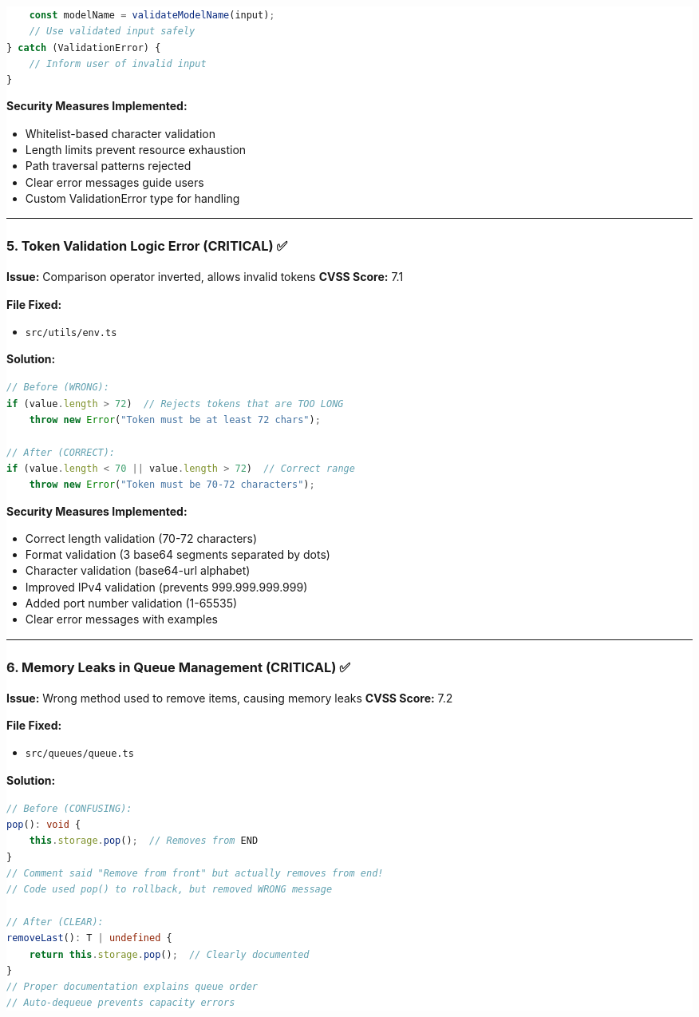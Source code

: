 ```typescript
    const modelName = validateModelName(input);
    // Use validated input safely
} catch (ValidationError) {
    // Inform user of invalid input
}
```

**Security Measures Implemented:**
- Whitelist-based character validation
- Length limits prevent resource exhaustion
- Path traversal patterns rejected
- Clear error messages guide users
- Custom ValidationError type for handling

---

### 5. Token Validation Logic Error (CRITICAL) ✅
**Issue:** Comparison operator inverted, allows invalid tokens
**CVSS Score:** 7.1

**File Fixed:**
- `src/utils/env.ts`

**Solution:**
```typescript
// Before (WRONG):
if (value.length > 72)  // Rejects tokens that are TOO LONG
    throw new Error("Token must be at least 72 chars");

// After (CORRECT):
if (value.length < 70 || value.length > 72)  // Correct range
    throw new Error("Token must be 70-72 characters");
```

**Security Measures Implemented:**
- Correct length validation (70-72 characters)
- Format validation (3 base64 segments separated by dots)
- Character validation (base64-url alphabet)
- Improved IPv4 validation (prevents 999.999.999.999)
- Added port number validation (1-65535)
- Clear error messages with examples

---

### 6. Memory Leaks in Queue Management (CRITICAL) ✅
**Issue:** Wrong method used to remove items, causing memory leaks
**CVSS Score:** 7.2

**File Fixed:**
- `src/queues/queue.ts`

**Solution:**
```typescript
// Before (CONFUSING):
pop(): void {
    this.storage.pop();  // Removes from END
}
// Comment said "Remove from front" but actually removes from end!
// Code used pop() to rollback, but removed WRONG message

// After (CLEAR):
removeLast(): T | undefined {
    return this.storage.pop();  // Clearly documented
}
// Proper documentation explains queue order
// Auto-dequeue prevents capacity errors
```